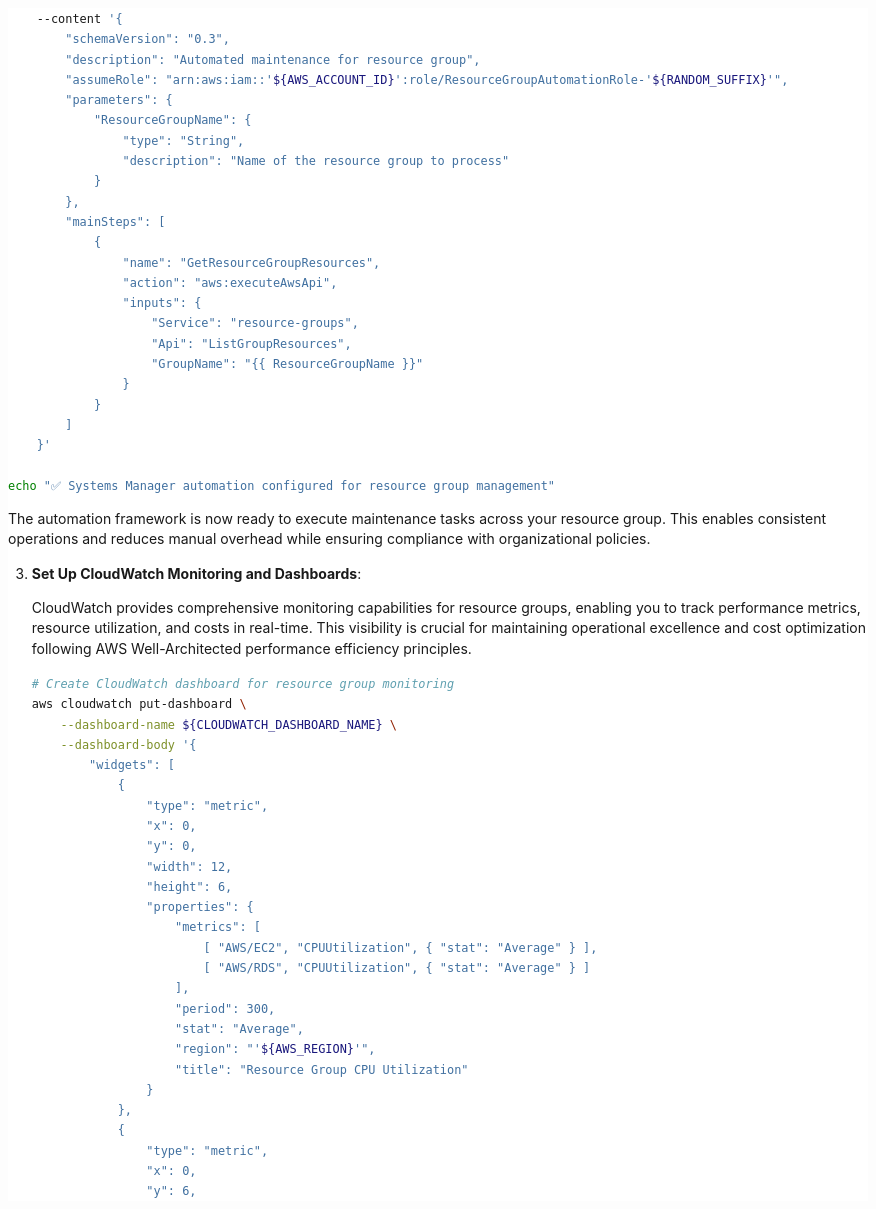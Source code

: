    ```bash
       --content '{
           "schemaVersion": "0.3",
           "description": "Automated maintenance for resource group",
           "assumeRole": "arn:aws:iam::'${AWS_ACCOUNT_ID}':role/ResourceGroupAutomationRole-'${RANDOM_SUFFIX}'",
           "parameters": {
               "ResourceGroupName": {
                   "type": "String",
                   "description": "Name of the resource group to process"
               }
           },
           "mainSteps": [
               {
                   "name": "GetResourceGroupResources",
                   "action": "aws:executeAwsApi",
                   "inputs": {
                       "Service": "resource-groups",
                       "Api": "ListGroupResources",
                       "GroupName": "{{ ResourceGroupName }}"
                   }
               }
           ]
       }'
   
   echo "✅ Systems Manager automation configured for resource group management"
   ```

   The automation framework is now ready to execute maintenance tasks across your resource group. This enables consistent operations and reduces manual overhead while ensuring compliance with organizational policies.

3. **Set Up CloudWatch Monitoring and Dashboards**:

   CloudWatch provides comprehensive monitoring capabilities for resource groups, enabling you to track performance metrics, resource utilization, and costs in real-time. This visibility is crucial for maintaining operational excellence and cost optimization following AWS Well-Architected performance efficiency principles.

   ```bash
   # Create CloudWatch dashboard for resource group monitoring
   aws cloudwatch put-dashboard \
       --dashboard-name ${CLOUDWATCH_DASHBOARD_NAME} \
       --dashboard-body '{
           "widgets": [
               {
                   "type": "metric",
                   "x": 0,
                   "y": 0,
                   "width": 12,
                   "height": 6,
                   "properties": {
                       "metrics": [
                           [ "AWS/EC2", "CPUUtilization", { "stat": "Average" } ],
                           [ "AWS/RDS", "CPUUtilization", { "stat": "Average" } ]
                       ],
                       "period": 300,
                       "stat": "Average",
                       "region": "'${AWS_REGION}'",
                       "title": "Resource Group CPU Utilization"
                   }
               },
               {
                   "type": "metric",
                   "x": 0,
                   "y": 6,
   ```